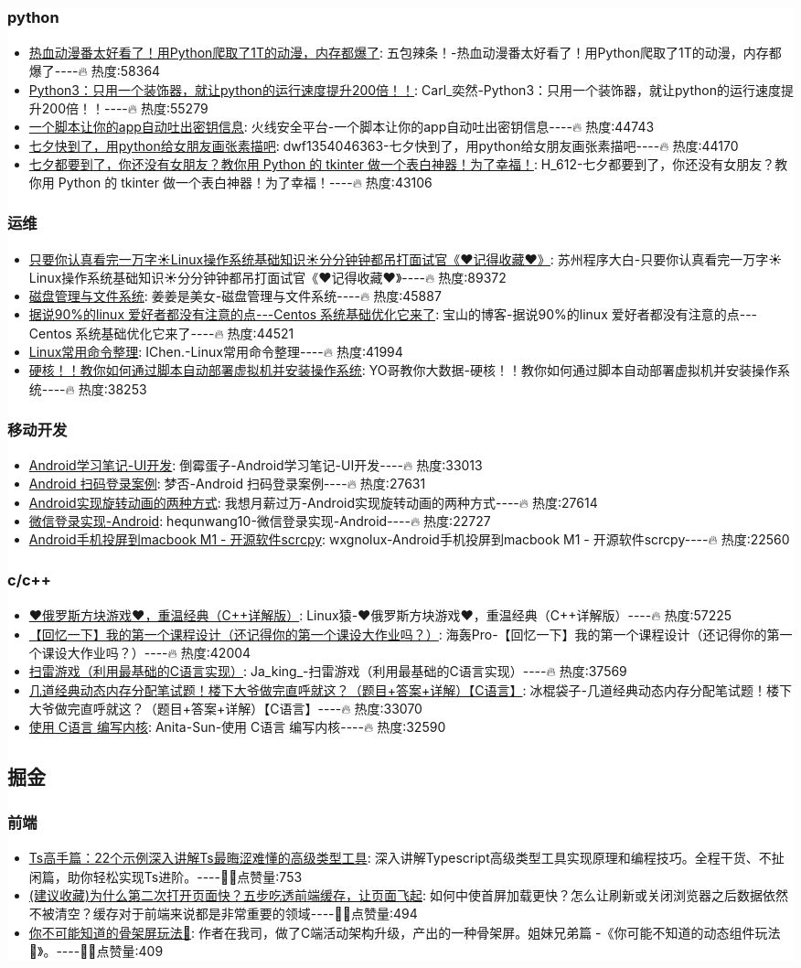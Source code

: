 ### python 
- [热血动漫番太好看了！用Python爬取了1T的动漫，内存都爆了](https://blog.csdn.net/AI19970205/article/details/119522013): 五包辣条！-热血动漫番太好看了！用Python爬取了1T的动漫，内存都爆了----🔥 热度:58364 
- [Python3：只用一个装饰器，就让python的运行速度提升200倍！！](https://blog.csdn.net/wuyoudeyuer/article/details/119567453): Carl_奕然-Python3：只用一个装饰器，就让python的运行速度提升200倍！！----🔥 热度:55279 
- [一个脚本让你的app自动吐出密钥信息](https://blog.csdn.net/weixin_40418457/article/details/119544950): 火线安全平台-一个脚本让你的app自动吐出密钥信息----🔥 热度:44743 
- [七夕快到了，用python给女朋友画张素描吧](https://blog.csdn.net/dwf1354046363/article/details/119491536): dwf1354046363-七夕快到了，用python给女朋友画张素描吧----🔥 热度:44170 
- [七夕都要到了，你还没有女朋友？教你用 Python 的 tkinter 做一个表白神器！为了幸福！](https://blog.csdn.net/weixin_52132159/article/details/119545668): H_612-七夕都要到了，你还没有女朋友？教你用 Python 的 tkinter 做一个表白神器！为了幸福！----🔥 热度:43106 

### 运维 
- [只要你认真看完一万字☀️Linux操作系统基础知识☀️分分钟钟都吊打面试官《❤️记得收藏❤️》](https://blog.csdn.net/weixin_46931877/article/details/119487202): 苏州程序大白-只要你认真看完一万字☀️Linux操作系统基础知识☀️分分钟钟都吊打面试官《❤️记得收藏❤️》----🔥 热度:89372 
- [磁盘管理与文件系统](https://blog.csdn.net/weixin_53560205/article/details/119523442): 姜姜是美女-磁盘管理与文件系统----🔥 热度:45887 
- [据说90%的linux 爱好者都没有注意的点---Centos 系统基础优化它来了](https://blog.csdn.net/weixin_42313749/article/details/119569285): 宝山的博客-据说90%的linux 爱好者都没有注意的点---Centos 系统基础优化它来了----🔥 热度:44521 
- [Linux常用命令整理](https://blog.csdn.net/ichen820/article/details/119418507): IChen.-Linux常用命令整理----🔥 热度:41994 
- [硬核！！教你如何通过脚本自动部署虚拟机并安装操作系统](https://blog.csdn.net/weixin_45574790/article/details/119550503): YO哥教你大数据-硬核！！教你如何通过脚本自动部署虚拟机并安装操作系统----🔥 热度:38253 

### 移动开发 
- [Android学习笔记-UI开发](https://blog.csdn.net/weixin_41618135/article/details/115586401): 倒霉蛋子-Android学习笔记-UI开发----🔥 热度:33013 
- [Android 扫码登录案例](https://blog.csdn.net/qq_26460841/article/details/119456811): 梦否-Android 扫码登录案例----🔥 热度:27631 
- [Android实现旋转动画的两种方式](https://blog.csdn.net/qq_41885673/article/details/119485931): 我想月薪过万-Android实现旋转动画的两种方式----🔥 热度:27614 
- [微信登录实现-Android](https://blog.csdn.net/hequnwang10/article/details/119464076): hequnwang10-微信登录实现-Android----🔥 热度:22727 
- [Android手机投屏到macbook M1 - 开源软件scrcpy](https://blog.csdn.net/fangkailove/article/details/119540030): wxgnolux-Android手机投屏到macbook M1 - 开源软件scrcpy----🔥 热度:22560 

### c/c++ 
- [❤️俄罗斯方块游戏❤️，重温经典（C++详解版）](https://blog.csdn.net/u011074149/article/details/119559201): Linux猿-❤️俄罗斯方块游戏❤️，重温经典（C++详解版）----🔥 热度:57225 
- [【回忆一下】我的第一个课程设计（还记得你的第一个课设大作业吗？）](https://blog.csdn.net/weixin_44225182/article/details/119573721): 海轰Pro-【回忆一下】我的第一个课程设计（还记得你的第一个课设大作业吗？）----🔥 热度:42004 
- [扫雷游戏（利用最基础的C语言实现）](https://blog.csdn.net/Ja_king_/article/details/119483536): Ja_king_-扫雷游戏（利用最基础的C语言实现）----🔥 热度:37569 
- [几道经典动态内存分配笔试题！楼下大爷做完直呼就这？（题目+答案+详解）【C语言】](https://blog.csdn.net/weixin_50502862/article/details/119491818): 冰棍袋子-几道经典动态内存分配笔试题！楼下大爷做完直呼就这？（题目+答案+详解）【C语言】----🔥 热度:33070 
- [使用 C语言 编写内核](https://blog.csdn.net/AnitaSun/article/details/119542033): Anita-Sun-使用 C语言 编写内核----🔥 热度:32590 


## 掘金 
### 前端 
- [Ts高手篇：22个示例深入讲解Ts最晦涩难懂的高级类型工具](https://juejin.cn/post/6994102811218673700): 深入讲解Typescript高级类型工具实现原理和编程技巧。全程干货、不扯闲篇，助你轻松实现Ts进阶。----👍🏻点赞量:753 
- [(建议收藏)为什么第二次打开页面快？五步吃透前端缓存，让页面飞起](https://juejin.cn/post/6993358764481085453): 如何中使首屏加载更快？怎么让刷新或关闭浏览器之后数据依然不被清空？缓存对于前端来说都是非常重要的领域----👍🏻点赞量:494 
- [你不可能知道的骨架屏玩法🐶](https://juejin.cn/post/6994678354200756238): 作者在我司，做了C端活动架构升级，产出的一种骨架屏。姐妹兄弟篇 -《你可能不知道的动态组件玩法🍉》。----👍🏻点赞量:409 
